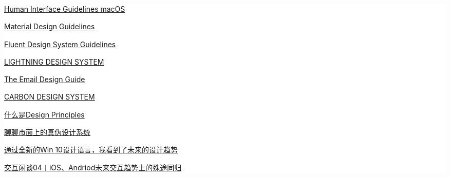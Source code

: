 [Human Interface Guidelines macOS](https://developer.apple.com/macos/human-interface-guidelines/overview/themes/)

[Material Design Guidelines](https://material.io/guidelines/)

[Fluent Design System Guidelines](http://fluent.microsoft.com/)

[LIGHTNING DESIGN SYSTEM](https://www.lightningdesignsystem.com/)

[The Email Design Guide](https://mailchimp.com/email-design-guide/)

[CARBON DESIGN SYSTEM](http://carbondesignsystem.com/)

[什么是Design Principles](https://zhuanlan.zhihu.com/p/31465217)

[聊聊市面上的真伪设计系统](http://www.uisdc.com/authenticity-design-system)

[通过全新的Win 10设计语言，我看到了未来的设计趋势](http://www.uisdc.com/design-trends-in-windows-10)

[交互闲谈04丨iOS、Andriod未来交互趋势上的殊途同归](http://www.zcool.com.cn/article/ZNTU2ODQ0.html)


